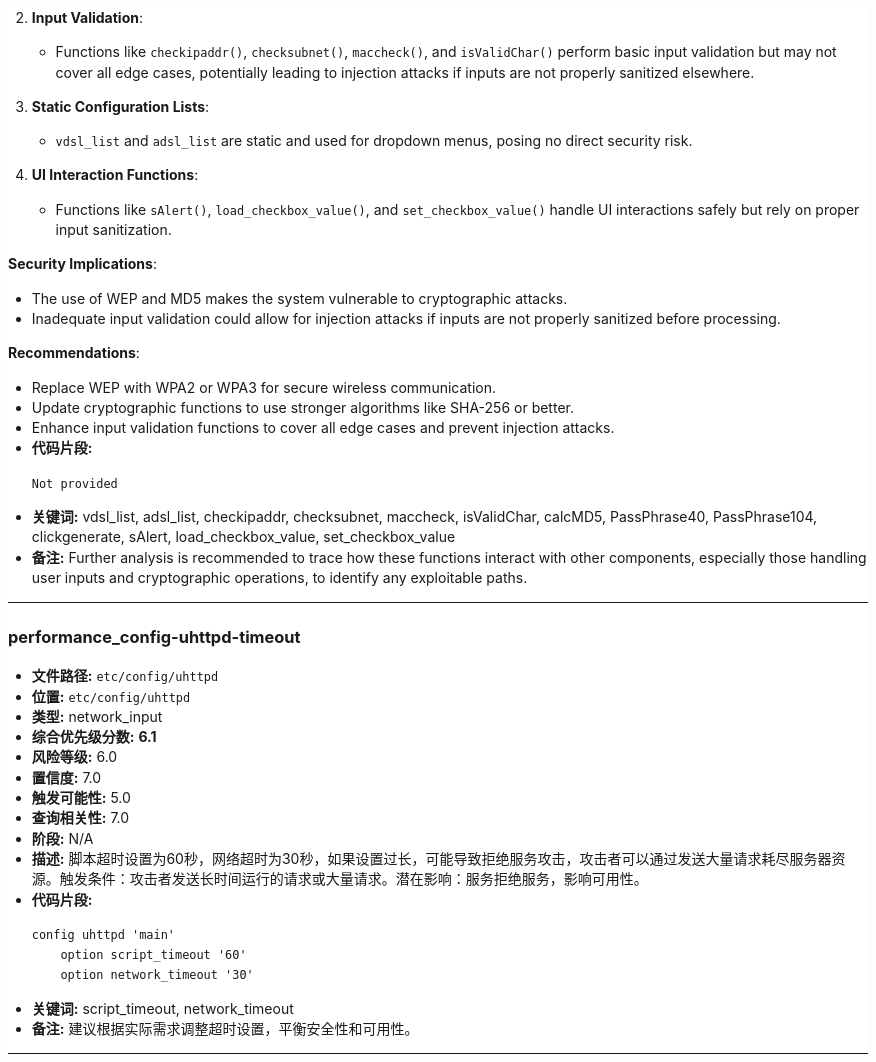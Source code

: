2. **Input Validation**:
   - Functions like `checkipaddr()`, `checksubnet()`, `maccheck()`, and `isValidChar()` perform basic input validation but may not cover all edge cases, potentially leading to injection attacks if inputs are not properly sanitized elsewhere.

3. **Static Configuration Lists**:
   - `vdsl_list` and `adsl_list` are static and used for dropdown menus, posing no direct security risk.

4. **UI Interaction Functions**:
   - Functions like `sAlert()`, `load_checkbox_value()`, and `set_checkbox_value()` handle UI interactions safely but rely on proper input sanitization.

**Security Implications**:
- The use of WEP and MD5 makes the system vulnerable to cryptographic attacks.
- Inadequate input validation could allow for injection attacks if inputs are not properly sanitized before processing.

**Recommendations**:
- Replace WEP with WPA2 or WPA3 for secure wireless communication.
- Update cryptographic functions to use stronger algorithms like SHA-256 or better.
- Enhance input validation functions to cover all edge cases and prevent injection attacks.
- **代码片段:**
  ```
  Not provided
  ```
- **关键词:** vdsl_list, adsl_list, checkipaddr, checksubnet, maccheck, isValidChar, calcMD5, PassPhrase40, PassPhrase104, clickgenerate, sAlert, load_checkbox_value, set_checkbox_value
- **备注:** Further analysis is recommended to trace how these functions interact with other components, especially those handling user inputs and cryptographic operations, to identify any exploitable paths.

---
### performance_config-uhttpd-timeout

- **文件路径:** `etc/config/uhttpd`
- **位置:** `etc/config/uhttpd`
- **类型:** network_input
- **综合优先级分数:** **6.1**
- **风险等级:** 6.0
- **置信度:** 7.0
- **触发可能性:** 5.0
- **查询相关性:** 7.0
- **阶段:** N/A
- **描述:** 脚本超时设置为60秒，网络超时为30秒，如果设置过长，可能导致拒绝服务攻击，攻击者可以通过发送大量请求耗尽服务器资源。触发条件：攻击者发送长时间运行的请求或大量请求。潜在影响：服务拒绝服务，影响可用性。
- **代码片段:**
  ```
  config uhttpd 'main'
      option script_timeout '60'
      option network_timeout '30'
  ```
- **关键词:** script_timeout, network_timeout
- **备注:** 建议根据实际需求调整超时设置，平衡安全性和可用性。

---